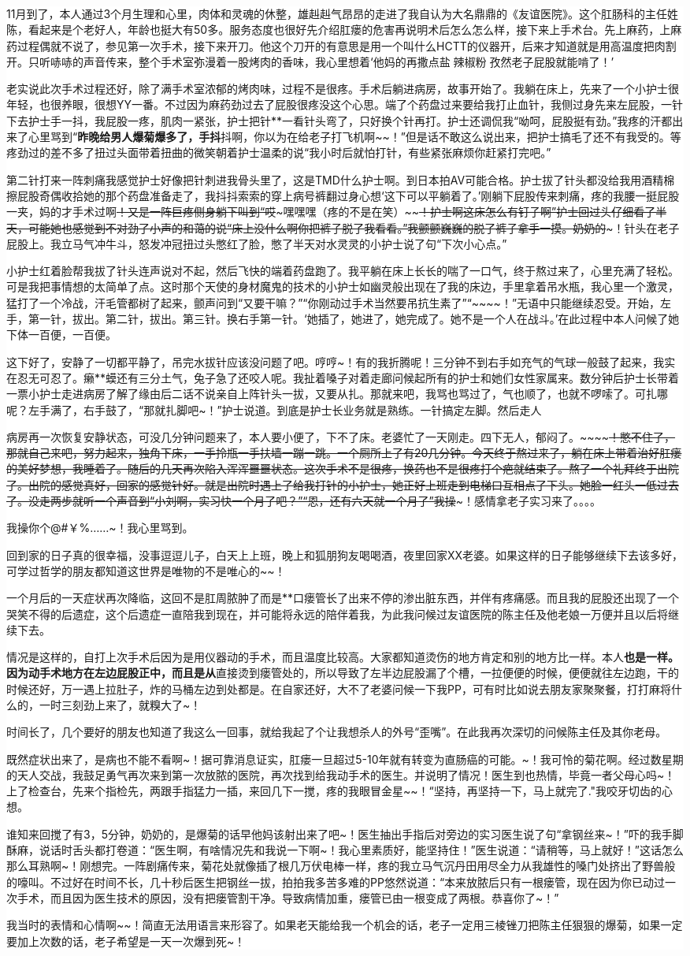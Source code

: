 11月到了，本人通过3个月生理和心里，肉体和灵魂的休整，雄赳赳气昂昂的走进了我自认为大名鼎鼎的《友谊医院》。这个肛肠科的主任姓陈，看起来是个老好人，年龄也挺大有50多。服务态度也很好先介绍肛瘘的危害再说明术后怎么怎么样，接下来上手术台。先上麻药，上麻药过程偶就不说了，参见第一次手术，接下来开刀。他这个刀开的有意思是用一个叫什么HCTT的仪器开，后来才知道就是用高温度把肉割开。只听哧哧的声音传来，整个手术室弥漫着一股烤肉的香味，我心里想着‘他妈的再撒点盐 辣椒粉 孜然老子屁股就能啃了！’


老实说此次手术过程还好，除了满手术室浓郁的烤肉味，过程不是很疼。手术后躺进病房，故事开始了。我躺在床上，先来了一个小护士很年轻，也很养眼，很想YY一番。不过因为麻药劲过去了屁股很疼没这个心思。端了个药盘过来要给我打止血针，我侧过身先来左屁股，一针下去护士手一抖，我屁股一疼，肌肉一紧张，护士把针**一看针头弯了，只好换个针再打。护士还调侃我“呦呵，屁股挺有劲。”我疼的汗都出来了心里骂到“**昨晚给男人爆菊爆多了，手抖**抖啊，你以为在给老子打飞机啊~~！”但是话不敢这么说出来，把护士搞毛了还不有我受的。等疼劲过的差不多了扭过头面带着扭曲的微笑朝着护士温柔的说“我小时后就怕打针，有些紧张麻烦你赶紧打完吧。”


第二针打来一阵刺痛我感觉护士好像把针刺进我骨头里了，这是TMD什么护士啊。到日本拍AV可能合格。护士拔了针头都没给我用酒精棉擦屁股奇偶收拾她的那个药盘准备走了，我抖抖索索的穿上病号裤翻过身心想‘这下可以平躺着了。’刚躺下屁股传来刺痛，疼的我腰一挺屁股一夹，妈的才手术过啊~~！又是一阵巨疼侧身躺下叫到“哎~~~嘿嘿嘿（疼的不是在笑）~~~~！护士啊这床怎么有钉子啊”护士回过头仔细看了半天，可能她也感觉到不对劲了小声的和蔼的说“床上没什么啊你把裤子脱了我看看。”我颤颤巍巍的脱了裤子拿手一摸。奶奶的~~~！针头在老子屁股上。我立马气冲牛斗，怒发冲冠扭过头憋红了脸，憋了半天对水灵灵的小护士说了句“下次小心点。”


小护士红着脸帮我拔了针头连声说对不起，然后飞快的端着药盘跑了。我平躺在床上长长的喘了一口气，终于熬过来了，心里充满了轻松。可是我把事情想的太简单了点。这时那个天使的身材魔鬼的技术的小护士如幽灵般出现在了我的床边，手里拿着吊水瓶，我心里一个激灵，猛打了一个冷战，汗毛管都树了起来，颤声问到“又要干嘛？”“你刚动过手术当然要吊抗生素了”“~~~~！”无语中只能继续忍受。开始，左手，第一针，拔出。第二针，拔出。第三针。换右手第一针。‘她插了，她进了，她完成了。她不是一个人在战斗。’在此过程中本人问候了她下体一百便，一百便。


这下好了，安静了一切都平静了，吊完水拔针应该没问题了吧。哼哼~！有的我折腾呢！三分钟不到右手如充气的气球一般鼓了起来，我实在忍无可忍了。癞**蟆还有三分土气，兔子急了还咬人呢。我扯着嗓子对着走廊问候起所有的护士和她们女性家属来。数分钟后护士长带着一票小护士走进病房了解了缘由后二话不说亲自上阵针头一拔，又要从扎。那就来吧，我骂也骂过了，气也顺了，也就不啰嗦了。可扎哪呢？左手满了，右手鼓了，“那就扎脚吧~！”护士说道。到底是护士长业务就是熟练。一针搞定左脚。然后走人


病房再一次恢复安静状态，可没几分钟问题来了，本人要小便了，下不了床。老婆忙了一天刚走。四下无人，郁闷了。~~~~~~！憋不住了，那就自己来吧，努力起来，独角下床，一手拎瓶一手扶墙一蹦一跳。一个厕所上了有20几分钟。今天终于熬过来了，躺在床上带着治好肛瘘的美好梦想，我睡着了。随后的几天再次陷入浑浑噩噩状态。这次手术不是很疼，换药也不是很疼打个疤就结束了。熬了一个礼拜终于出院了。出院的感觉真好，回家的感觉针好。就是出院时遇上了给我打针的小护士，她正好上班走到电梯口互相点了下头。她脸一红头一低过去了。没走两步就听一个声音到“小刘啊，实习快一个月了吧？”“恩，还有六天就一个月了”我操~~~！感情拿老子实习来了。。。。


我操你个@#￥%……~！我心里骂到。


回到家的日子真的很幸福，没事逗逗儿子，白天上上班，晚上和狐朋狗友喝喝酒，夜里回家XX老婆。如果这样的日子能够继续下去该多好，可学过哲学的朋友都知道这世界是唯物的不是唯心的~~！


一个月后的一天症状再次降临，这回不是肛周脓肿了而是**口瘘管长了出来不停的渗出脏东西，并伴有疼痛感。而且我的屁股还出现了一个哭笑不得的后遗症，这个后遗症一直陪我到现在，并可能将永远的陪伴着我，为此我问候过友谊医院的陈主任及他老娘一万便并且以后将继续下去。


情况是这样的，自打上次手术后因为是用仪器动的手术，而且温度比较高。大家都知道烫伤的地方肯定和别的地方比一样。本人**也是一样。因为动手术地方在左边屁股正中，而且是从**直接烫到瘘管处的，所以导致了左半边屁股漏了个槽，一拉便便的时候，便便就往左边跑，干的时候还好，万一遇上拉肚子，炸的马桶左边到处都是。在自家还好，大不了老婆问候一下我PP，可有时比如说去朋友家聚聚餐，打打麻将什么的，一时三刻劲上来了，就糗大了~！


时间长了，几个要好的朋友也知道了我这么一回事，就给我起了个让我想杀人的外号“歪嘴”。在此我再次深切的问候陈主任及其你老母。


既然症状出来了，是病也不能不看啊~！据可靠消息证实，肛瘘一旦超过5-10年就有转变为直肠癌的可能。~！我可怜的菊花啊。经过数星期的天人交战，我鼓足勇气再次来到第一次放脓的医院，再次找到给我动手术的医生。并说明了情况！医生到也热情，毕竟一者父母心吗~！上了检查台，先来个指检先，两跟手指猛力一插，来回几下一搅，疼的我眼冒金星~~！“坚持，再坚持一下，马上就完了."我咬牙切齿的心想。


谁知来回搅了有3，5分钟，奶奶的，是爆菊的话早他妈该射出来了吧~！医生抽出手指后对旁边的实习医生说了句“拿钢丝来~！”吓的我手脚酥麻，说话时舌头都打卷道：“医生啊，有啥情况先和我说一下啊~！我心里素质好，能坚持住！”医生说道：“请稍等，马上就好！”这话怎么那么耳熟啊~！刚想完。一阵剧痛传来，菊花处就像插了根几万伏电棒一样，疼的我立马气沉丹田用尽全力从我雄性的嗓门处挤出了野兽般的嚎叫。不过好在时间不长，几十秒后医生把钢丝一拔，拍拍我多苦多难的PP悠然说道：“本来放脓后只有一根瘘管，现在因为你已动过一次手术，而且因为医生技术的原因，没有把瘘管割干净。导致病情加重，瘘管已由一根变成了两根。恭喜你了~！”


我当时的表情和心情啊~~！简直无法用语言来形容了。如果老天能给我一个机会的话，老子一定用三棱锉刀把陈主任狠狠的爆菊，如果一定要加上次数的话，老子希望是一天一次爆到死~！
